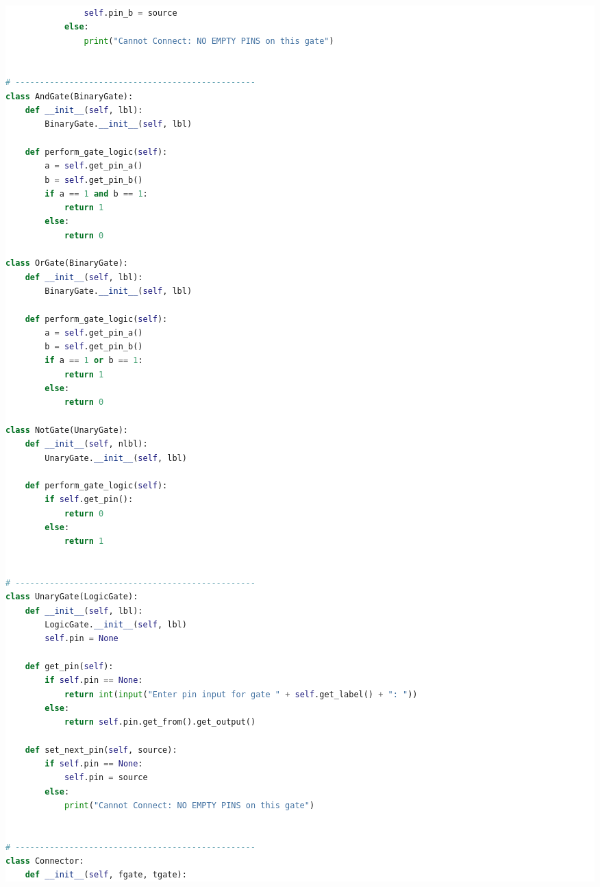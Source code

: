 ```py
                self.pin_b = source
            else:
                print("Cannot Connect: NO EMPTY PINS on this gate")


# -------------------------------------------------
class AndGate(BinaryGate):
    def __init__(self, lbl):
        BinaryGate.__init__(self, lbl)

    def perform_gate_logic(self):
        a = self.get_pin_a()
        b = self.get_pin_b()
        if a == 1 and b == 1:
            return 1
        else:
            return 0

class OrGate(BinaryGate):
    def __init__(self, lbl):
        BinaryGate.__init__(self, lbl)

    def perform_gate_logic(self):
        a = self.get_pin_a()
        b = self.get_pin_b()
        if a == 1 or b == 1:
            return 1
        else:
            return 0

class NotGate(UnaryGate):
    def __init__(self, nlbl):
        UnaryGate.__init__(self, lbl)

    def perform_gate_logic(self):
        if self.get_pin():
            return 0
        else:
            return 1


# -------------------------------------------------
class UnaryGate(LogicGate):
    def __init__(self, lbl):
        LogicGate.__init__(self, lbl)
        self.pin = None

    def get_pin(self):
        if self.pin == None:
            return int(input("Enter pin input for gate " + self.get_label() + ": "))
        else:
            return self.pin.get_from().get_output()

    def set_next_pin(self, source):
        if self.pin == None:
            self.pin = source
        else:
            print("Cannot Connect: NO EMPTY PINS on this gate")


# -------------------------------------------------
class Connector:
    def __init__(self, fgate, tgate):
```